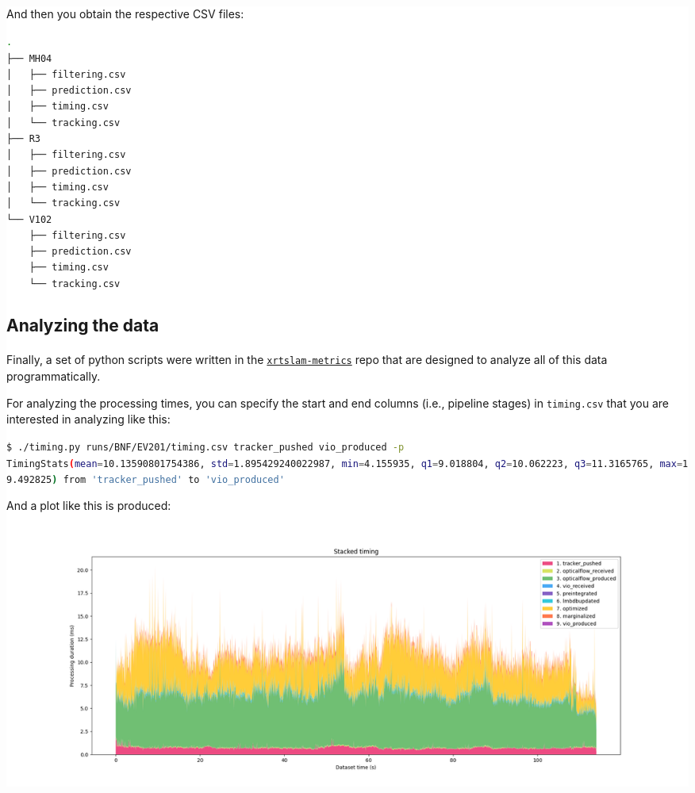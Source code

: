 And then you obtain the respective CSV files:

```bash
.
├── MH04
│   ├── filtering.csv
│   ├── prediction.csv
│   ├── timing.csv
│   └── tracking.csv
├── R3
│   ├── filtering.csv
│   ├── prediction.csv
│   ├── timing.csv
│   └── tracking.csv
└── V102
    ├── filtering.csv
    ├── prediction.csv
    ├── timing.csv
    └── tracking.csv
```

## Analyzing the data

Finally, a set of python scripts were written in the [`xrtslam-metrics`](https://gitlab.freedesktop.org/mateosss/xrtslam-metrics/) repo
that are designed to analyze all of this data programmatically.

For analyzing the processing times, you can specify the start and end columns
(i.e., pipeline stages) in `timing.csv` that you are interested in analyzing like this:

```bash
$ ./timing.py runs/BNF/EV201/timing.csv tracker_pushed vio_produced -p
TimingStats(mean=10.13590801754386, std=1.895429240022987, min=4.155935, q1=9.018804, q2=10.062223, q3=11.3165765, max=19.492825) from 'tracker_pushed' to 'vio_produced'
```

And a plot like this is produced:

![Timing plot](/assets/img/posts/2022-03-21-xrtslam-metrics/timing.png)
